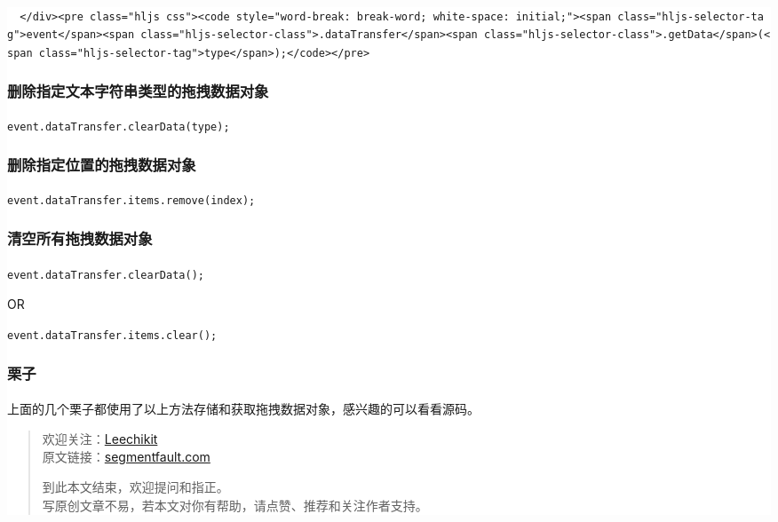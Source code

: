       </div><pre class="hljs css"><code style="word-break: break-word; white-space: initial;"><span class="hljs-selector-tag">event</span><span class="hljs-selector-class">.dataTransfer</span><span class="hljs-selector-class">.getData</span>(<span class="hljs-selector-tag">type</span>);</code></pre>
<h3 id="articleHeader39">删除指定文本字符串类型的拖拽数据对象</h3>
<div class="widget-codetool" style="display:none;">
      <div class="widget-codetool--inner">
      <span class="selectCode code-tool" data-toggle="tooltip" data-placement="top" title="" data-original-title="全选"></span>
      <span type="button" class="copyCode code-tool" data-toggle="tooltip" data-placement="top" data-clipboard-text="event.dataTransfer.clearData(type);" title="" data-original-title="复制"></span>
      <span type="button" class="saveToNote code-tool" data-toggle="tooltip" data-placement="top" title="" data-original-title="放进笔记"></span>
      </div>
      </div><pre class="hljs css"><code style="word-break: break-word; white-space: initial;"><span class="hljs-selector-tag">event</span><span class="hljs-selector-class">.dataTransfer</span><span class="hljs-selector-class">.clearData</span>(<span class="hljs-selector-tag">type</span>);</code></pre>
<h3 id="articleHeader40">删除指定位置的拖拽数据对象</h3>
<div class="widget-codetool" style="display:none;">
      <div class="widget-codetool--inner">
      <span class="selectCode code-tool" data-toggle="tooltip" data-placement="top" title="" data-original-title="全选"></span>
      <span type="button" class="copyCode code-tool" data-toggle="tooltip" data-placement="top" data-clipboard-text="event.dataTransfer.items.remove(index);" title="" data-original-title="复制"></span>
      <span type="button" class="saveToNote code-tool" data-toggle="tooltip" data-placement="top" title="" data-original-title="放进笔记"></span>
      </div>
      </div><pre class="hljs css"><code style="word-break: break-word; white-space: initial;"><span class="hljs-selector-tag">event</span><span class="hljs-selector-class">.dataTransfer</span><span class="hljs-selector-class">.items</span><span class="hljs-selector-class">.remove</span>(<span class="hljs-selector-tag">index</span>);</code></pre>
<h3 id="articleHeader41">清空所有拖拽数据对象</h3>
<div class="widget-codetool" style="display:none;">
      <div class="widget-codetool--inner">
      <span class="selectCode code-tool" data-toggle="tooltip" data-placement="top" title="" data-original-title="全选"></span>
      <span type="button" class="copyCode code-tool" data-toggle="tooltip" data-placement="top" data-clipboard-text="event.dataTransfer.clearData();" title="" data-original-title="复制"></span>
      <span type="button" class="saveToNote code-tool" data-toggle="tooltip" data-placement="top" title="" data-original-title="放进笔记"></span>
      </div>
      </div><pre class="hljs css"><code style="word-break: break-word; white-space: initial;"><span class="hljs-selector-tag">event</span><span class="hljs-selector-class">.dataTransfer</span><span class="hljs-selector-class">.clearData</span>();</code></pre>
<p>OR</p>
<div class="widget-codetool" style="display:none;">
      <div class="widget-codetool--inner">
      <span class="selectCode code-tool" data-toggle="tooltip" data-placement="top" title="" data-original-title="全选"></span>
      <span type="button" class="copyCode code-tool" data-toggle="tooltip" data-placement="top" data-clipboard-text="event.dataTransfer.items.clear();" title="" data-original-title="复制"></span>
      <span type="button" class="saveToNote code-tool" data-toggle="tooltip" data-placement="top" title="" data-original-title="放进笔记"></span>
      </div>
      </div><pre class="hljs css"><code style="word-break: break-word; white-space: initial;"><span class="hljs-selector-tag">event</span><span class="hljs-selector-class">.dataTransfer</span><span class="hljs-selector-class">.items</span><span class="hljs-selector-class">.clear</span>();</code></pre>
<h3 id="articleHeader42">栗子</h3>
<p>上面的几个栗子都使用了以上方法存储和获取拖拽数据对象，感兴趣的可以看看源码。</p>
<blockquote>
<p>欢迎关注：<a href="https://segmentfault.com/u/leechikit/articles" target="_blank">Leechikit</a><br>原文链接：<a href="https://segmentfault.com/a/1190000010127530">segmentfault.com</a></p>
<p>到此本文结束，欢迎提问和指正。<br>写原创文章不易，若本文对你有帮助，请点赞、推荐和关注作者支持。</p>
</blockquote>
